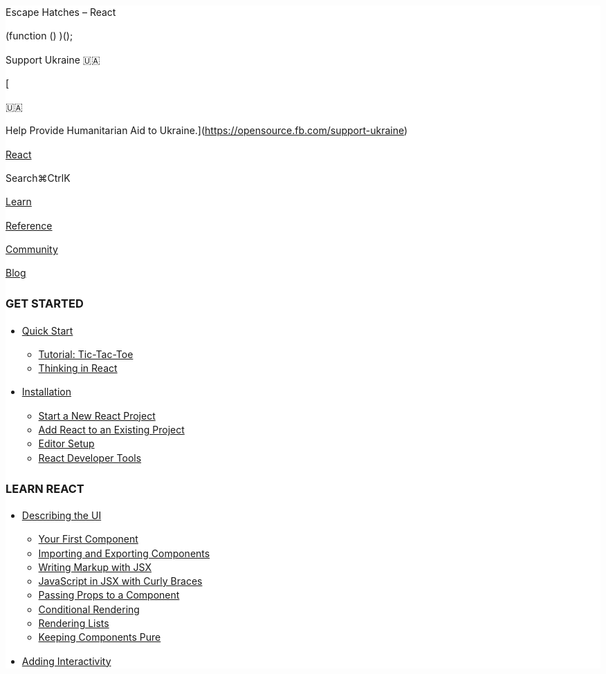 Escape Hatches – React

(function () )();

Support Ukraine 🇺🇦

[

🇺🇦

Help Provide Humanitarian Aid to Ukraine.](https://opensource.fb.com/support-ukraine)

[React](../index.html)

Search⌘CtrlK

[Learn](../learn.html)

[Reference](../reference/react.html)

[Community](../community.html)

[Blog](../blog.html)

[](https://github.com/facebook/react/releases)

### GET STARTED

*   [Quick Start](../learn.html "Quick Start")
    
    *   [Tutorial: Tic-Tac-Toe](tutorial-tic-tac-toe.html "Tutorial: Tic-Tac-Toe")
    *   [Thinking in React](thinking-in-react.html "Thinking in React")
    
*   [Installation](installation.html "Installation")
    
    *   [Start a New React Project](start-a-new-react-project.html "Start a New React Project")
    *   [Add React to an Existing Project](add-react-to-an-existing-project.html "Add React to an Existing Project")
    *   [Editor Setup](editor-setup.html "Editor Setup")
    *   [React Developer Tools](react-developer-tools.html "React Developer Tools")
    

### LEARN REACT

*   [Describing the UI](describing-the-ui.html "Describing the UI")
    
    *   [Your First Component](your-first-component.html "Your First Component")
    *   [Importing and Exporting Components](importing-and-exporting-components.html "Importing and Exporting Components")
    *   [Writing Markup with JSX](writing-markup-with-jsx.html "Writing Markup with JSX")
    *   [JavaScript in JSX with Curly Braces](javascript-in-jsx-with-curly-braces.html "JavaScript in JSX with Curly Braces")
    *   [Passing Props to a Component](passing-props-to-a-component.html "Passing Props to a Component")
    *   [Conditional Rendering](conditional-rendering.html "Conditional Rendering")
    *   [Rendering Lists](rendering-lists.html "Rendering Lists")
    *   [Keeping Components Pure](keeping-components-pure.html "Keeping Components Pure")
    
*   [Adding Interactivity](adding-interactivity.html "Adding Interactivity")
    